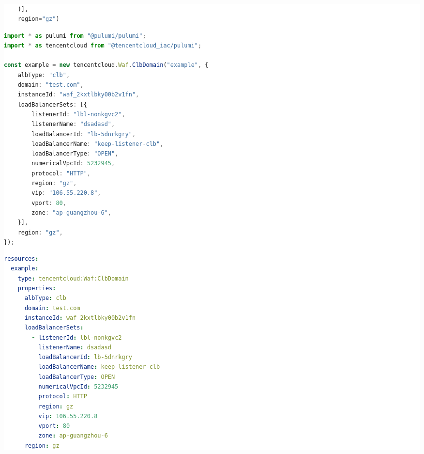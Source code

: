 ```python
    )],
    region="gz")
```


</pulumi-choosable>
</div>


<div>
<pulumi-choosable type="language" values="typescript">


```typescript
import * as pulumi from "@pulumi/pulumi";
import * as tencentcloud from "@tencentcloud_iac/pulumi";

const example = new tencentcloud.Waf.ClbDomain("example", {
    albType: "clb",
    domain: "test.com",
    instanceId: "waf_2kxtlbky00b2v1fn",
    loadBalancerSets: [{
        listenerId: "lbl-nonkgvc2",
        listenerName: "dsadasd",
        loadBalancerId: "lb-5dnrkgry",
        loadBalancerName: "keep-listener-clb",
        loadBalancerType: "OPEN",
        numericalVpcId: 5232945,
        protocol: "HTTP",
        region: "gz",
        vip: "106.55.220.8",
        vport: 80,
        zone: "ap-guangzhou-6",
    }],
    region: "gz",
});
```


</pulumi-choosable>
</div>


<div>
<pulumi-choosable type="language" values="yaml">

```yaml
resources:
  example:
    type: tencentcloud:Waf:ClbDomain
    properties:
      albType: clb
      domain: test.com
      instanceId: waf_2kxtlbky00b2v1fn
      loadBalancerSets:
        - listenerId: lbl-nonkgvc2
          listenerName: dsadasd
          loadBalancerId: lb-5dnrkgry
          loadBalancerName: keep-listener-clb
          loadBalancerType: OPEN
          numericalVpcId: 5232945
          protocol: HTTP
          region: gz
          vip: 106.55.220.8
          vport: 80
          zone: ap-guangzhou-6
      region: gz
```

